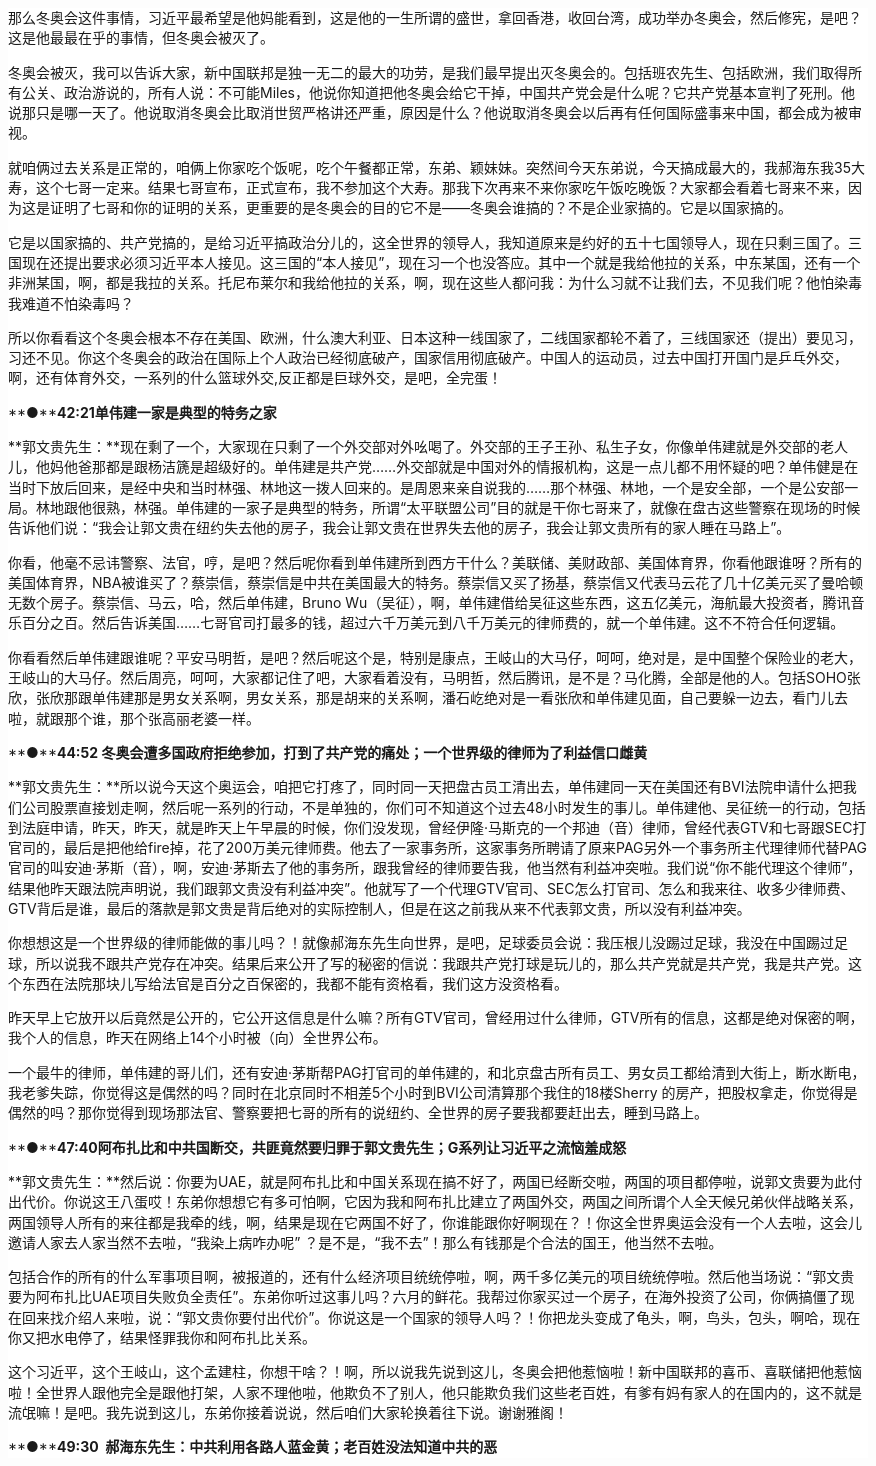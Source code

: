 那么冬奥会这件事情，习近平最希望是他妈能看到，这是他的一生所谓的盛世，拿回香港，收回台湾，成功举办冬奥会，然后修宪，是吧？这是他最最在乎的事情，但冬奥会被灭了。

冬奥会被灭，我可以告诉大家，新中国联邦是独一无二的最大的功劳，是我们最早提出灭冬奥会的。包括班农先生、包括欧洲，我们取得所有公关、政治游说的，所有人说：不可能Miles，他说你知道把他冬奥会给它干掉，中国共产党会是什么呢？它共产党基本宣判了死刑。他说那只是哪一天了。他说取消冬奥会比取消世贸严格讲还严重，原因是什么？他说取消冬奥会以后再有任何国际盛事来中国，都会成为被审视。

就咱俩过去关系是正常的，咱俩上你家吃个饭呢，吃个午餐都正常，东弟、颖妹妹。突然间今天东弟说，今天搞成最大的，我郝海东我35大寿，这个七哥一定来。结果七哥宣布，正式宣布，我不参加这个大寿。那我下次再来不来你家吃午饭吃晚饭？大家都会看着七哥来不来，因为这是证明了七哥和你的证明的关系，更重要的是冬奥会的目的它不是——冬奥会谁搞的？不是企业家搞的。它是以国家搞的。

它是以国家搞的、共产党搞的，是给习近平搞政治分儿的，这全世界的领导人，我知道原来是约好的五十七国领导人，现在只剩三国了。三国现在还提出要求必须习近平本人接见。这三国的“本人接见”，现在习一个也没答应。其中一个就是我给他拉的关系，中东某国，还有一个非洲某国，啊，都是我拉的关系。托尼布莱尔和我给他拉的关系，啊，现在这些人都问我：为什么习就不让我们去，不见我们呢？他怕染毒我难道不怕染毒吗？

所以你看看这个冬奥会根本不存在美国、欧洲，什么澳大利亚、日本这种一线国家了，二线国家都轮不着了，三线国家还（提出）要见习，习还不见。你这个冬奥会的政治在国际上个人政治已经彻底破产，国家信用彻底破产。中国人的运动员，过去中国打开国门是乒乓外交，啊，还有体育外交，一系列的什么篮球外交,反正都是巨球外交，是吧，全完蛋！

**●****42:21单伟建一家是典型的特务之家**

**郭文贵先生：**现在剩了一个，大家现在只剩了一个外交部对外吆喝了。外交部的王子王孙、私生子女，你像单伟建就是外交部的老人儿，他妈他爸那都是跟杨洁篪是超级好的。单伟建是共产党……外交部就是中国对外的情报机构，这是一点儿都不用怀疑的吧？单伟健是在当时下放后回来，是经中央和当时林强、林地这一拨人回来的。是周恩来亲自说我的……那个林强、林地，一个是安全部，一个是公安部一局。林地跟他很熟，林强。单伟建的一家子是典型的特务，所谓“太平联盟公司”目的就是干你七哥来了，就像在盘古这些警察在现场的时候告诉他们说：“我会让郭文贵在纽约失去他的房子，我会让郭文贵在世界失去他的房子，我会让郭文贵所有的家人睡在马路上”。

你看，他毫不忌讳警察、法官，哼，是吧？然后呢你看到单伟建所到西方干什么？美联储、美财政部、美国体育界，你看他跟谁呀？所有的美国体育界，NBA被谁买了？蔡崇信，蔡崇信是中共在美国最大的特务。蔡崇信又买了扬基，蔡崇信又代表马云花了几十亿美元买了曼哈顿无数个房子。蔡崇信、马云，哈，然后单伟建，Bruno Wu（吴征），啊，单伟建借给吴征这些东西，这五亿美元，海航最大投资者，腾讯音乐百分之百。然后告诉美国……七哥官司打最多的钱，超过六千万美元到八千万美元的律师费的，就一个单伟建。这不不符合任何逻辑。

你看看然后单伟建跟谁呢？平安马明哲，是吧？然后呢这个是，特别是康点，王岐山的大马仔，呵呵，绝对是，是中国整个保险业的老大，王岐山的大马仔。然后周亮，呵呵，大家都记住了吧，大家看着没有，马明哲，然后腾讯，是不是？马化腾，全部是他的人。包括SOHO张欣，张欣那跟单伟建那是男女关系啊，男女关系，那是胡来的关系啊，潘石屹绝对是一看张欣和单伟建见面，自己要躲一边去，看门儿去啦，就跟那个谁，那个张高丽老婆一样。

**●****44:52 冬奥会遭多国政府拒绝参加，打到了共产党的痛处；一个世界级的律师为了利益信口雌黄**

**郭文贵先生：**所以说今天这个奥运会，咱把它打疼了，同时同一天把盘古员工清出去，单伟建同一天在美国还有BVI法院申请什么把我们公司股票直接划走啊，然后呢一系列的行动，不是单独的，你们可不知道这个过去48小时发生的事儿。单伟建他、吴征统一的行动，包括到法庭申请，昨天，昨天，就是昨天上午早晨的时候，你们没发现，曾经伊隆·马斯克的一个邦迪（音）律师，曾经代表GTV和七哥跟SEC打官司的，最后是把他给fire掉，花了200万美元律师费。他去了一家事务所，这家事务所聘请了原来PAG另外一个事务所主代理律师代替PAG官司的叫安迪·茅斯（音），啊，安迪·茅斯去了他的事务所，跟我曾经的律师要告我，他当然有利益冲突啦。我们说“你不能代理这个律师”，结果他昨天跟法院声明说，我们跟郭文贵没有利益冲突”。他就写了一个代理GTV官司、SEC怎么打官司、怎么和我来往、收多少律师费、GTV背后是谁，最后的落款是郭文贵是背后绝对的实际控制人，但是在这之前我从来不代表郭文贵，所以没有利益冲突。

你想想这是一个世界级的律师能做的事儿吗？！就像郝海东先生向世界，是吧，足球委员会说：我压根儿没踢过足球，我没在中国踢过足球，所以说我不跟共产党存在冲突。结果后来公开了写的秘密的信说：我跟共产党打球是玩儿的，那么共产党就是共产党，我是共产党。这个东西在法院那块儿写给法官是百分之百保密的，我都不能有资格看，我们这方没资格看。

昨天早上它放开以后竟然是公开的，它公开这信息是什么嘛？所有GTV官司，曾经用过什么律师，GTV所有的信息，这都是绝对保密的啊，我个人的信息，昨天在网络上14个小时被（向）全世界公布。

一个最牛的律师，单伟建的哥儿们，还有安迪·茅斯帮PAG打官司的单伟建的，和北京盘古所有员工、男女员工都给清到大街上，断水断电，我老爹失踪，你觉得这是偶然的吗？同时在北京同时不相差5个小时到BVI公司清算那个我住的18楼Sherry 的房产，把股权拿走，你觉得是偶然的吗？那你觉得到现场那法官、警察要把七哥的所有的说纽约、全世界的房子要我都要赶出去，睡到马路上。

**●****47:40阿布扎比和中共国断交，共匪竟然要归罪于郭文贵先生；G系列让习近平之流恼羞成怒**

**郭文贵先生：**然后说：你要为UAE，就是阿布扎比和中国关系现在搞不好了，两国已经断交啦，两国的项目都停啦，说郭文贵要为此付出代价。你说这王八蛋哎！东弟你想想它有多可怕啊，它因为我和阿布扎比建立了两国外交，两国之间所谓个人全天候兄弟伙伴战略关系，两国领导人所有的来往都是我牵的线，啊，结果是现在它两国不好了，你谁能跟你好啊现在？！你这全世界奥运会没有一个人去啦，这会儿邀请人家去人家当然不去啦，“我染上病咋办呢” ？是不是，“我不去”！那么有钱那是个合法的国王，他当然不去啦。

包括合作的所有的什么军事项目啊，被报道的，还有什么经济项目统统停啦，啊，两千多亿美元的项目统统停啦。然后他当场说：“郭文贵要为阿布扎比UAE项目失败负全责任”。东弟你听过这事儿吗？六月的鲜花。我帮过你家买过一个房子，在海外投资了公司，你俩搞僵了现在回来找介绍人来啦，说：“郭文贵你要付出代价”。你说这是一个国家的领导人吗？！你把龙头变成了龟头，啊，鸟头，包头，啊哈，现在你又把水电停了，结果怪罪我你和阿布扎比关系。

这个习近平，这个王岐山，这个孟建柱，你想干啥？！啊，所以说我先说到这儿，冬奥会把他惹恼啦！新中国联邦的喜币、喜联储把他惹恼啦！全世界人跟他完全是跟他打架，人家不理他啦，他欺负不了别人，他只能欺负我们这些老百姓，有爹有妈有家人的在国内的，这不就是流氓嘛！是吧。我先说到这儿，东弟你接着说说，然后咱们大家轮换着往下说。谢谢雅阁！

**●****49:30  郝海东先生：中共利用各路人蓝金黄；老百姓没法知道中共的恶**
